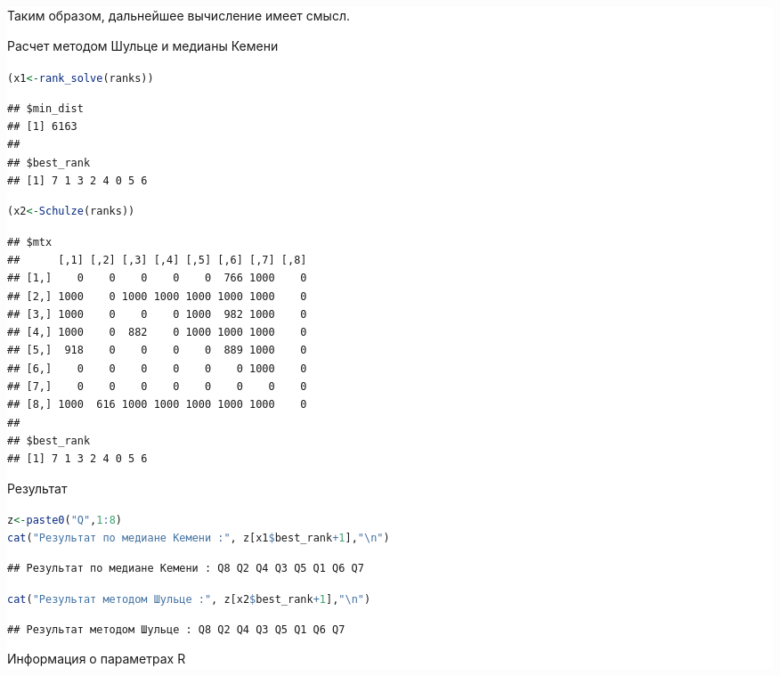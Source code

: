 Таким образом, дальнейшее вычисление имеет смысл.

Расчет методом Шульце и медианы Кемени


```r
(x1<-rank_solve(ranks))
```

```
## $min_dist
## [1] 6163
## 
## $best_rank
## [1] 7 1 3 2 4 0 5 6
```

```r
(x2<-Schulze(ranks))
```

```
## $mtx
##      [,1] [,2] [,3] [,4] [,5] [,6] [,7] [,8]
## [1,]    0    0    0    0    0  766 1000    0
## [2,] 1000    0 1000 1000 1000 1000 1000    0
## [3,] 1000    0    0    0 1000  982 1000    0
## [4,] 1000    0  882    0 1000 1000 1000    0
## [5,]  918    0    0    0    0  889 1000    0
## [6,]    0    0    0    0    0    0 1000    0
## [7,]    0    0    0    0    0    0    0    0
## [8,] 1000  616 1000 1000 1000 1000 1000    0
## 
## $best_rank
## [1] 7 1 3 2 4 0 5 6
```

Результат


```r
z<-paste0("Q",1:8)
cat("Результат по медиане Кемени :", z[x1$best_rank+1],"\n")
```

```
## Результат по медиане Кемени : Q8 Q2 Q4 Q3 Q5 Q1 Q6 Q7
```

```r
cat("Результат методом Шульце :", z[x2$best_rank+1],"\n")
```

```
## Результат методом Шульце : Q8 Q2 Q4 Q3 Q5 Q1 Q6 Q7
```



Информация о параметрах R
